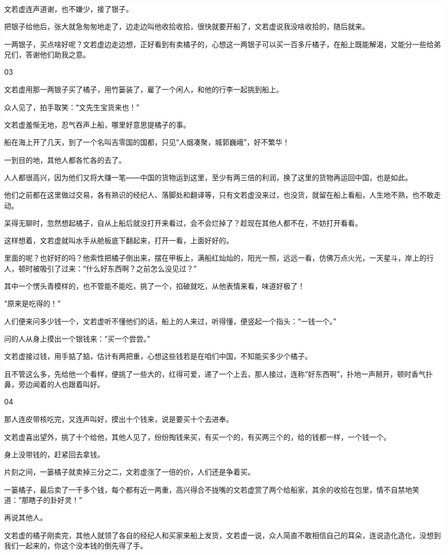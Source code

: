 文若虚连声道谢，也不嫌少，接了银子。 

把银子给他后，张大就急匆匆地走了，边走边叫他收拾收拾，很快就要开船了，文若虚说我没啥收拾的，随后就来。 


一两银子，买点啥好呢？文若虚边走边想，正好看到有卖橘子的，心想这一两银子可以买一百多斤橘子，在船上既能解渴，又能分一些给弟兄们，答谢他们助我之意。  




03


文若虚用那一两银子买了橘子，用竹篓装了，雇了一个闲人，和他的行李一起挑到船上。 

众人见了，拍手取笑：“文先生宝货来也！”

文若虚羞惭无地，忍气吞声上船，哪里好意思提橘子的事。 




船在海上开了几天，到了一个名叫吉零国的国都，只见“人烟凑聚，城郭巍峨”，好不繁华！ 

一到目的地，其他人都各忙各的去了。 

人人都很高兴，因为他们又将大赚一笔——中国的货物运到这里，至少有两三倍的利润，换了这里的货物再运回中国，也是如此。 

他们之前都在这里做过交易，各有熟识的经纪人、落脚处和翻译等，只有文若虚没来过，也没货，就留在船上看船，人生地不熟，也不敢走动。 


呆得无聊时，忽然想起橘子，自从上船后就没打开来看过，会不会烂掉了？趁现在其他人都不在，不妨打开看看。 

这样想着，文若虚就叫水手从舱板底下翻起来，打开一看，上面好好的。 

里面的呢？也好好的吗？他索性把橘子倒出来，摆在甲板上，满船红灿灿的，阳光一照，远远一看，仿佛万点火光，一天星斗，岸上的行人，顿时被吸引了过来：“什么好东西啊？之前怎么没见过？” 

其中一个愣头青模样的，也不管能不能吃，挑了一个，掐破就吃，从他表情来看，味道好极了！


 “原来是吃得的！”

人们便来问多少钱一个，文若虚听不懂他们的话，船上的人来过，听得懂，便竖起一个指头：“一钱一个。”

问的人从身上摸出一个银钱来：“买一个尝尝。” 

文若虚接过钱，用手掂了掂，估计有两把重，心想这些钱若是在咱们中国，不知能买多少个橘子。 

且不管这么多，先给他一个看样，便挑了一些大的，红得可爱，递了一个上去，那人接过，连称“好东西啊”，扑地一声掰开，顿时香气扑鼻，旁边闻着的人也跟着叫好。  



04


那人连皮带核吃完，又连声叫好，摸出十个钱来，说是要买十个去进奉。

文若虚喜出望外，挑了十个给他，其他人见了，纷纷掏钱来买，有买一个的，有买两三个的，给的钱都一样，一个钱一个。 

身上没带钱的，赶紧回去拿钱。 

片刻之间，一篓橘子就卖掉三分之二，文若虚涨了一倍的价，人们还是争着买。 


一篓橘子，最后卖了一千多个钱，每个都有近一两重，高兴得合不拢嘴的文若虚赏了两个给船家，其余的收拾在包里，情不自禁地笑道：“那瞎子的卦好灵！” 


再说其他人。

文若虚的橘子刚卖完，其他人就领了各自的经纪人和买家来船上发货，文若虚一说，众人简直不敢相信自己的耳朵，连说造化造化，没想到我们一起来的，你这个没本钱的倒先得了手。 
